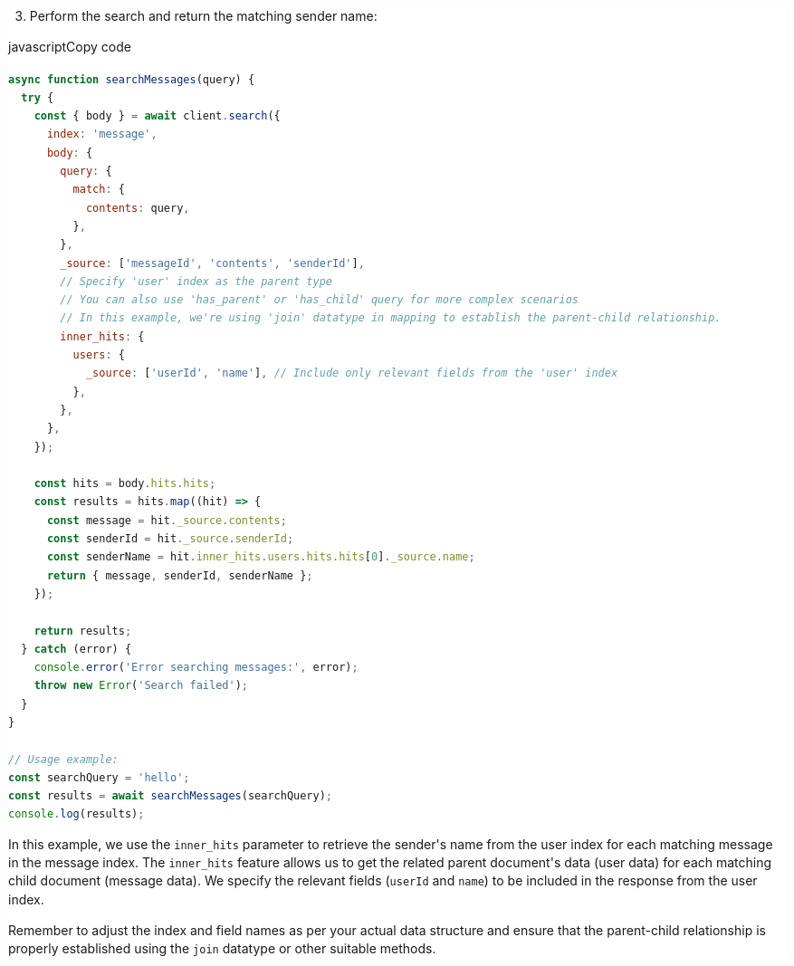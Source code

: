 3. Perform the search and return the matching sender name:

javascriptCopy code

```js
async function searchMessages(query) {
  try {
    const { body } = await client.search({
      index: 'message',
      body: {
        query: {
          match: {
            contents: query,
          },
        },
        _source: ['messageId', 'contents', 'senderId'],
        // Specify 'user' index as the parent type
        // You can also use 'has_parent' or 'has_child' query for more complex scenarios
        // In this example, we're using 'join' datatype in mapping to establish the parent-child relationship.
        inner_hits: {
          users: {
            _source: ['userId', 'name'], // Include only relevant fields from the 'user' index
          },
        },
      },
    });

    const hits = body.hits.hits;
    const results = hits.map((hit) => {
      const message = hit._source.contents;
      const senderId = hit._source.senderId;
      const senderName = hit.inner_hits.users.hits.hits[0]._source.name;
      return { message, senderId, senderName };
    });

    return results;
  } catch (error) {
    console.error('Error searching messages:', error);
    throw new Error('Search failed');
  }
}

// Usage example:
const searchQuery = 'hello';
const results = await searchMessages(searchQuery);
console.log(results);

```
In this example, we use the `inner_hits` parameter to retrieve the sender's name from the user index for each matching message in the message index. The `inner_hits` feature allows us to get the related parent document's data (user data) for each matching child document (message data). We specify the relevant fields (`userId` and `name`) to be included in the response from the user index.

Remember to adjust the index and field names as per your actual data structure and ensure that the parent-child relationship is properly established using the `join` datatype or other suitable methods.